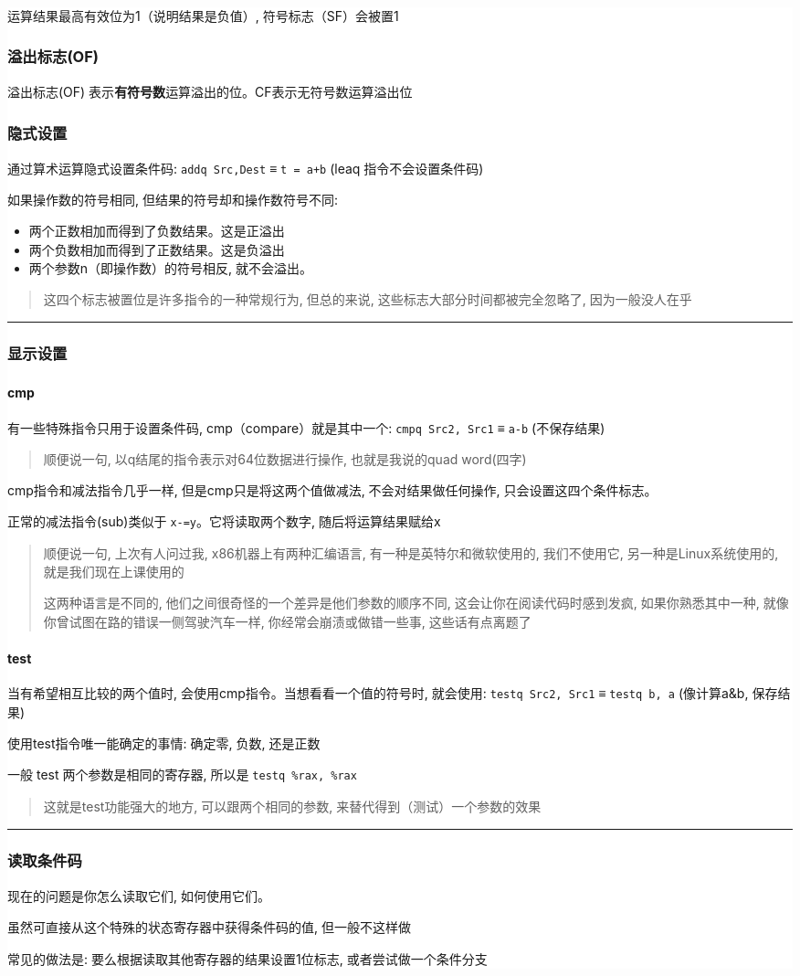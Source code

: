 运算结果最高有效位为1（说明结果是负值）, 符号标志（SF）会被置1

### 溢出标志(OF)
溢出标志(OF) 表示**有符号数**运算溢出的位。CF表示无符号数运算溢出位

### 隐式设置

通过算术运算隐式设置条件码: `addq Src,Dest` ≡ `t = a+b` (leaq 指令不会设置条件码)


如果操作数的符号相同, 但结果的符号却和操作数符号不同: 
- 两个正数相加而得到了负数结果。这是正溢出
- 两个负数相加而得到了正数结果。这是负溢出
- 两个参数n（即操作数）的符号相反, 就不会溢出。


> 这四个标志被置位是许多指令的一种常规行为, 但总的来说, 这些标志大部分时间都被完全忽略了, 因为一般没人在乎

---

### 显示设置

#### cmp
有一些特殊指令只用于设置条件码, cmp（compare）就是其中一个: `cmpq Src2, Src1` ≡ `a-b` (不保存结果)

> 顺便说一句, 以q结尾的指令表示对64位数据进行操作, 也就是我说的quad word(四字)

cmp指令和减法指令几乎一样, 但是cmp只是将这两个值做减法, 不会对结果做任何操作, 只会设置这四个条件标志。

正常的减法指令(sub)类似于 `x-=y`。它将读取两个数字, 随后将运算结果赋给x

> 顺便说一句, 上次有人问过我, x86机器上有两种汇编语言, 有一种是英特尔和微软使用的, 我们不使用它, 另一种是Linux系统使用的, 就是我们现在上课使用的
> 
> 这两种语言是不同的, 他们之间很奇怪的一个差异是他们参数的顺序不同, 这会让你在阅读代码时感到发疯, 如果你熟悉其中一种, 就像你曾试图在路的错误一侧驾驶汽车一样, 你经常会崩渍或做错一些事, 这些话有点离题了


#### test


当有希望相互比较的两个值时, 会使用cmp指令。当想看看一个值的符号时, 就会使用: `testq Src2, Src1` ≡ `testq b, a` (像计算a&b, 保存结果)

使用test指令唯一能确定的事情: 确定零, 负数, 还是正数

一般 test 两个参数是相同的寄存器, 所以是 `testq %rax, %rax`

> 这就是test功能强大的地方, 可以跟两个相同的参数, 来替代得到（测试）一个参数的效果

---

### 读取条件码

现在的问题是你怎么读取它们, 如何使用它们。

虽然可直接从这个特殊的状态寄存器中获得条件码的值, 但一般不这样做

常见的做法是: 要么根据读取其他寄存器的结果设置1位标志, 或者尝试做一个条件分支


